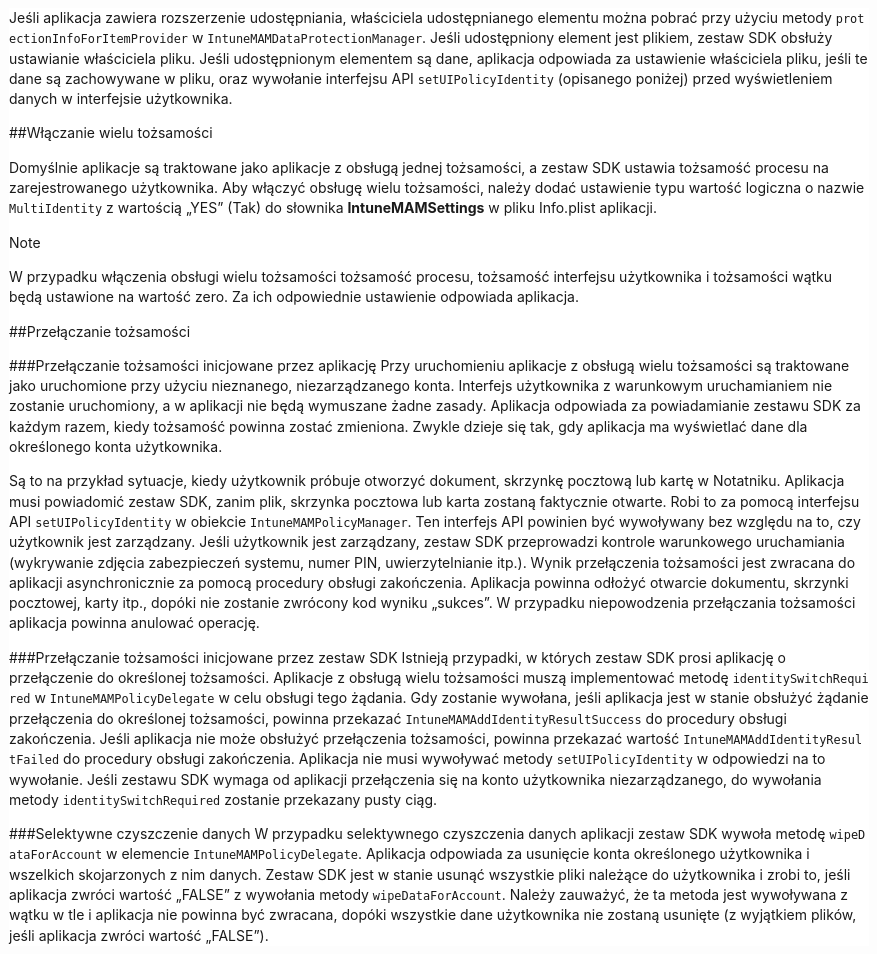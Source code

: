Jeśli aplikacja zawiera rozszerzenie udostępniania, właściciela udostępnianego elementu można pobrać przy użyciu metody `protectionInfoForItemProvider` w `IntuneMAMDataProtectionManager`. Jeśli udostępniony element jest plikiem, zestaw SDK obsłuży ustawianie właściciela pliku. Jeśli udostępnionym elementem są dane, aplikacja odpowiada za ustawienie właściciela pliku, jeśli te dane są zachowywane w pliku, oraz wywołanie interfejsu API `setUIPolicyIdentity` (opisanego poniżej) przed wyświetleniem danych w interfejsie użytkownika.
 
##Włączanie wielu tożsamości
 
Domyślnie aplikacje są traktowane jako aplikacje z obsługą jednej tożsamości, a zestaw SDK ustawia tożsamość procesu na zarejestrowanego użytkownika. Aby włączyć obsługę wielu tożsamości, należy dodać ustawienie typu wartość logiczna o nazwie `MultiIdentity` z wartością „YES” (Tak) do słownika **IntuneMAMSettings** w pliku Info.plist aplikacji. 

> [!NOTE]
> W przypadku włączenia obsługi wielu tożsamości tożsamość procesu, tożsamość interfejsu użytkownika i tożsamości wątku będą ustawione na wartość zero. Za ich odpowiednie ustawienie odpowiada aplikacja.

 
##Przełączanie tożsamości
 
###Przełączanie tożsamości inicjowane przez aplikację
Przy uruchomieniu aplikacje z obsługą wielu tożsamości są traktowane jako uruchomione przy użyciu nieznanego, niezarządzanego konta. Interfejs użytkownika z warunkowym uruchamianiem nie zostanie uruchomiony, a w aplikacji nie będą wymuszane żadne zasady. Aplikacja odpowiada za powiadamianie zestawu SDK za każdym razem, kiedy tożsamość powinna zostać zmieniona. Zwykle dzieje się tak, gdy aplikacja ma wyświetlać dane dla określonego konta użytkownika.

Są to na przykład sytuacje, kiedy użytkownik próbuje otworzyć dokument, skrzynkę pocztową lub kartę w Notatniku. Aplikacja musi powiadomić zestaw SDK, zanim plik, skrzynka pocztowa lub karta zostaną faktycznie otwarte. Robi to za pomocą interfejsu API `setUIPolicyIdentity` w obiekcie `IntuneMAMPolicyManager`. Ten interfejs API powinien być wywoływany bez względu na to, czy użytkownik jest zarządzany. Jeśli użytkownik jest zarządzany, zestaw SDK przeprowadzi kontrole warunkowego uruchamiania (wykrywanie zdjęcia zabezpieczeń systemu, numer PIN, uwierzytelnianie itp.). Wynik przełączenia tożsamości jest zwracana do aplikacji asynchronicznie za pomocą procedury obsługi zakończenia. Aplikacja powinna odłożyć otwarcie dokumentu, skrzynki pocztowej, karty itp., dopóki nie zostanie zwrócony kod wyniku „sukces”. W przypadku niepowodzenia przełączania tożsamości aplikacja powinna anulować operację. 

###Przełączanie tożsamości inicjowane przez zestaw SDK
Istnieją przypadki, w których zestaw SDK prosi aplikację o przełączenie do określonej tożsamości. Aplikacje z obsługą wielu tożsamości muszą implementować metodę `identitySwitchRequired` w `IntuneMAMPolicyDelegate` w celu obsługi tego żądania. Gdy zostanie wywołana, jeśli aplikacja jest w stanie obsłużyć żądanie przełączenia do określonej tożsamości, powinna przekazać `IntuneMAMAddIdentityResultSuccess` do procedury obsługi zakończenia. Jeśli aplikacja nie może obsłużyć przełączenia tożsamości, powinna przekazać wartość `IntuneMAMAddIdentityResultFailed` do procedury obsługi zakończenia. Aplikacja nie musi wywoływać metody `setUIPolicyIdentity` w odpowiedzi na to wywołanie. Jeśli zestawu SDK wymaga od aplikacji przełączenia się na konto użytkownika niezarządzanego, do wywołania metody `identitySwitchRequired` zostanie przekazany pusty ciąg. 
 
###Selektywne czyszczenie danych
W przypadku selektywnego czyszczenia danych aplikacji zestaw SDK wywoła metodę `wipeDataForAccount` w elemencie `IntuneMAMPolicyDelegate`. Aplikacja odpowiada za usunięcie konta określonego użytkownika i wszelkich skojarzonych z nim danych. Zestaw SDK jest w stanie usunąć wszystkie pliki należące do użytkownika i zrobi to, jeśli aplikacja zwróci wartość „FALSE” z wywołania metody `wipeDataForAccount`. Należy zauważyć, że ta metoda jest wywoływana z wątku w tle i aplikacja nie powinna być zwracana, dopóki wszystkie dane użytkownika nie zostaną usunięte (z wyjątkiem plików, jeśli aplikacja zwróci wartość „FALSE”).

